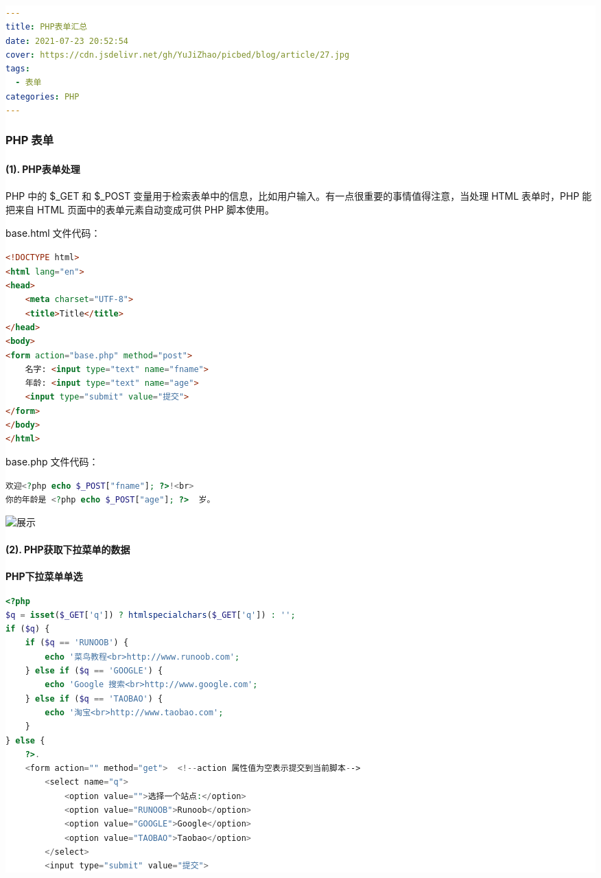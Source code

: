 ```yaml
---
title: PHP表单汇总
date: 2021-07-23 20:52:54
cover: https://cdn.jsdelivr.net/gh/YuJiZhao/picbed/blog/article/27.jpg
tags: 
  - 表单
categories: PHP
---
```


### PHP 表单
#### (1). PHP表单处理
PHP 中的 $_GET 和 $_POST 变量用于检索表单中的信息，比如用户输入。有一点很重要的事情值得注意，当处理 HTML 表单时，PHP 能把来自 HTML 页面中的表单元素自动变成可供 PHP 脚本使用。

base.html 文件代码：
```html
<!DOCTYPE html>
<html lang="en">
<head>
    <meta charset="UTF-8">
    <title>Title</title>
</head>
<body>
<form action="base.php" method="post">
    名字: <input type="text" name="fname">
    年龄: <input type="text" name="age">
    <input type="submit" value="提交">
</form>
</body>
</html>
```
base.php 文件代码：

```php
欢迎<?php echo $_POST["fname"]; ?>!<br>
你的年龄是 <?php echo $_POST["age"]; ?>  岁。
```
![展示](https://img-blog.csdnimg.cn/7b8c7bdd6e9a46049667346aac6ebf89.png?x-oss-process=image/watermark,type_ZmFuZ3poZW5naGVpdGk,shadow_10,text_aHR0cHM6Ly9ibG9nLmNzZG4ubmV0L3Rvbmdrb25neXU=,size_16,color_FFFFFF,t_70)
#### (2). PHP获取下拉菜单的数据
**PHP下拉菜单单选**

```php
<?php
$q = isset($_GET['q']) ? htmlspecialchars($_GET['q']) : '';
if ($q) {
    if ($q == 'RUNOOB') {
        echo '菜鸟教程<br>http://www.runoob.com';
    } else if ($q == 'GOOGLE') {
        echo 'Google 搜索<br>http://www.google.com';
    } else if ($q == 'TAOBAO') {
        echo '淘宝<br>http://www.taobao.com';
    }
} else {
    ?>.
    <form action="" method="get">  <!--action 属性值为空表示提交到当前脚本-->
        <select name="q">
            <option value="">选择一个站点:</option>
            <option value="RUNOOB">Runoob</option>
            <option value="GOOGLE">Google</option>
            <option value="TAOBAO">Taobao</option>
        </select>
        <input type="submit" value="提交">
```